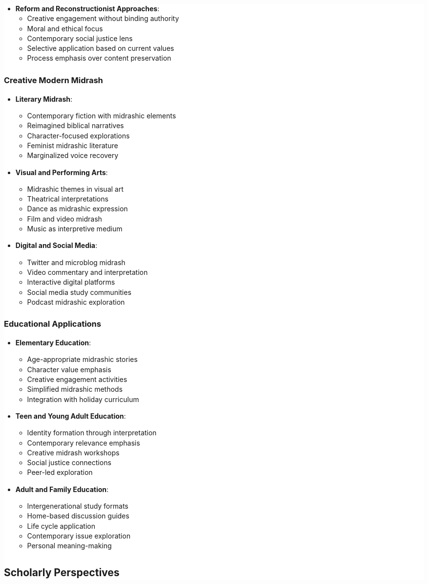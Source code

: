 - **Reform and Reconstructionist Approaches**:
  - Creative engagement without binding authority
  - Moral and ethical focus
  - Contemporary social justice lens
  - Selective application based on current values
  - Process emphasis over content preservation

### Creative Modern Midrash

- **Literary Midrash**:
  - Contemporary fiction with midrashic elements
  - Reimagined biblical narratives
  - Character-focused explorations
  - Feminist midrashic literature
  - Marginalized voice recovery

- **Visual and Performing Arts**:
  - Midrashic themes in visual art
  - Theatrical interpretations
  - Dance as midrashic expression
  - Film and video midrash
  - Music as interpretive medium

- **Digital and Social Media**:
  - Twitter and microblog midrash
  - Video commentary and interpretation
  - Interactive digital platforms
  - Social media study communities
  - Podcast midrashic exploration

### Educational Applications

- **Elementary Education**:
  - Age-appropriate midrashic stories
  - Character value emphasis
  - Creative engagement activities
  - Simplified midrashic methods
  - Integration with holiday curriculum

- **Teen and Young Adult Education**:
  - Identity formation through interpretation
  - Contemporary relevance emphasis
  - Creative midrash workshops
  - Social justice connections
  - Peer-led exploration

- **Adult and Family Education**:
  - Intergenerational study formats
  - Home-based discussion guides
  - Life cycle application
  - Contemporary issue exploration
  - Personal meaning-making

## Scholarly Perspectives
